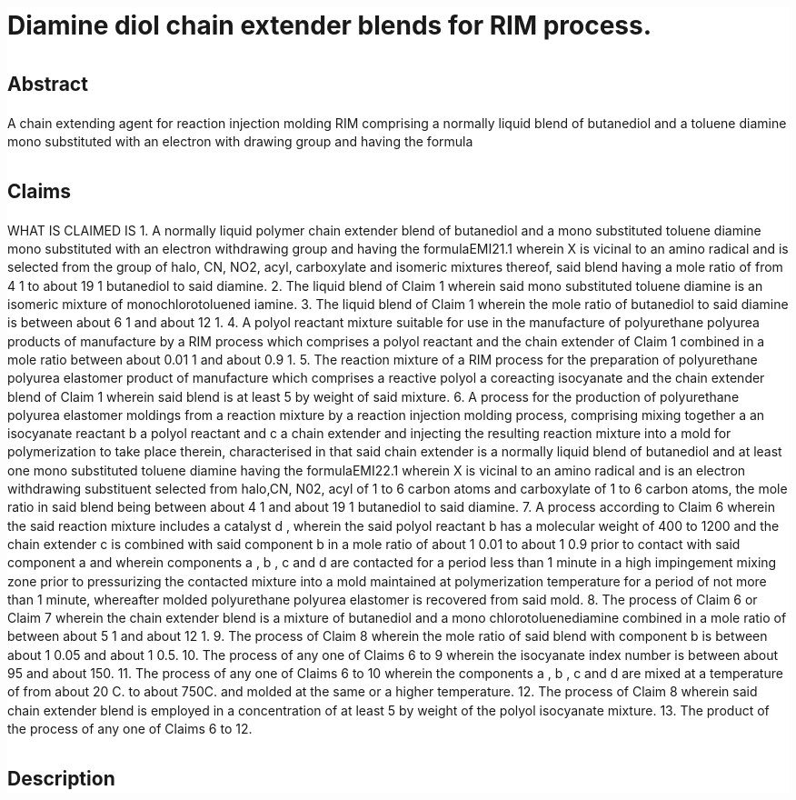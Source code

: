 # Diamine diol chain extender blends for RIM process.

## Abstract
A chain extending agent for reaction injection molding RIM comprising a normally liquid blend of butanediol and a toluene diamine mono substituted with an electron with drawing group and having the formula

## Claims
WHAT IS CLAIMED IS 1. A normally liquid polymer chain extender blend of butanediol and a mono substituted toluene diamine mono substituted with an electron withdrawing group and having the formulaEMI21.1 wherein X is vicinal to an amino radical and is selected from the group of halo, CN, NO2, acyl, carboxylate and isomeric mixtures thereof, said blend having a mole ratio of from 4 1 to about 19 1 butanediol to said diamine. 2. The liquid blend of Claim 1 wherein said mono substituted toluene diamine is an isomeric mixture of monochlorotoluened iamine. 3. The liquid blend of Claim 1 wherein the mole ratio of butanediol to said diamine is between about 6 1 and about 12 1. 4. A polyol reactant mixture suitable for use in the manufacture of polyurethane polyurea products of manufacture by a RIM process which comprises a polyol reactant and the chain extender of Claim 1 combined in a mole ratio between about 0.01 1 and about 0.9 1. 5. The reaction mixture of a RIM process for the preparation of polyurethane polyurea elastomer product of manufacture which comprises a reactive polyol a coreacting isocyanate and the chain extender blend of Claim 1 wherein said blend is at least 5 by weight of said mixture. 6. A process for the production of polyurethane polyurea elastomer moldings from a reaction mixture by a reaction injection molding process, comprising mixing together a an isocyanate reactant b a polyol reactant and c a chain extender and injecting the resulting reaction mixture into a mold for polymerization to take place therein, characterised in that said chain extender is a normally liquid blend of butanediol and at least one mono substituted toluene diamine having the formulaEMI22.1 wherein X is vicinal to an amino radical and is an electron withdrawing substituent selected from halo,CN, N02, acyl of 1 to 6 carbon atoms and carboxylate of 1 to 6 carbon atoms, the mole ratio in said blend being between about 4 1 and about 19 1 butanediol to said diamine. 7. A process according to Claim 6 wherein the said reaction mixture includes a catalyst d , wherein the said polyol reactant b has a molecular weight of 400 to 1200 and the chain extender c is combined with said component b in a mole ratio of about 1 0.01 to about 1 0.9 prior to contact with said component a and wherein components a , b , c and d are contacted for a period less than 1 minute in a high impingement mixing zone prior to pressurizing the contacted mixture into a mold maintained at polymerization temperature for a period of not more than 1 minute, whereafter molded polyurethane polyurea elastomer is recovered from said mold. 8. The process of Claim 6 or Claim 7 wherein the chain extender blend is a mixture of butanediol and a mono chlorotoluenediamine combined in a mole ratio of between about 5 1 and about 12 1. 9. The process of Claim 8 wherein the mole ratio of said blend with component b is between about 1 0.05 and about 1 0.5. 10. The process of any one of Claims 6 to 9 wherein the isocyanate index number is between about 95 and about 150. 11. The process of any one of Claims 6 to 10 wherein the components a , b , c and d are mixed at a temperature of from about 20 C. to about 750C. and molded at the same or a higher temperature. 12. The process of Claim 8 wherein said chain extender blend is employed in a concentration of at least 5 by weight of the polyol isocyanate mixture. 13. The product of the process of any one of Claims 6 to 12.

## Description